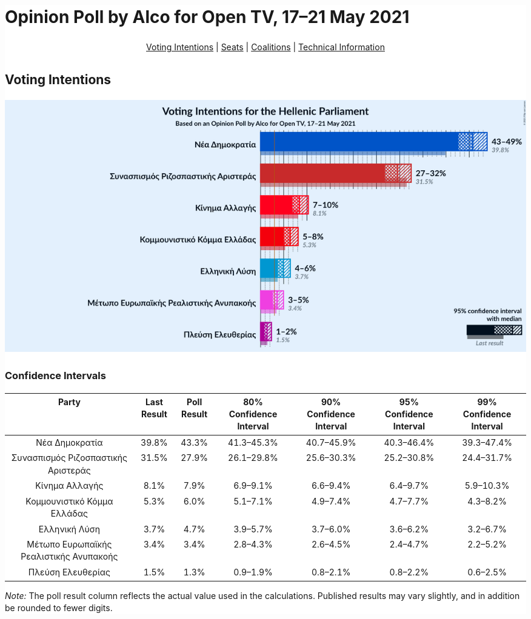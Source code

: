 # Opinion Poll by Alco for Open TV, 17–21 May 2021

<p align="center"><a href="#voting-intentions">Voting Intentions</a> | <a href="#seats">Seats</a> | <a href="#coalitions">Coalitions</a> | <a href="#technical-information">Technical Information</a></p>

## Voting Intentions

![Graph with voting intentions not yet produced](2021-05-21-Alco.png "Voting Intentions")

### Confidence Intervals

| Party | Last Result | Poll Result | 80% Confidence Interval | 90% Confidence Interval | 95% Confidence Interval | 99% Confidence Interval |
|:-----:|:-----------:|:-----------:|:-----------------------:|:-----------------------:|:-----------------------:|:-----------------------:|
| Νέα Δημοκρατία | 39.8% | 43.3% | 41.3–45.3% |40.7–45.9% |40.3–46.4% |39.3–47.4% |
| Συνασπισμός Ριζοσπαστικής Αριστεράς | 31.5% | 27.9% | 26.1–29.8% |25.6–30.3% |25.2–30.8% |24.4–31.7% |
| Κίνημα Αλλαγής | 8.1% | 7.9% | 6.9–9.1% |6.6–9.4% |6.4–9.7% |5.9–10.3% |
| Κομμουνιστικό Κόμμα Ελλάδας | 5.3% | 6.0% | 5.1–7.1% |4.9–7.4% |4.7–7.7% |4.3–8.2% |
| Ελληνική Λύση | 3.7% | 4.7% | 3.9–5.7% |3.7–6.0% |3.6–6.2% |3.2–6.7% |
| Μέτωπο Ευρωπαϊκής Ρεαλιστικής Ανυπακοής | 3.4% | 3.4% | 2.8–4.3% |2.6–4.5% |2.4–4.7% |2.2–5.2% |
| Πλεύση Ελευθερίας | 1.5% | 1.3% | 0.9–1.9% |0.8–2.1% |0.8–2.2% |0.6–2.5% |

*Note:* The poll result column reflects the actual value used in the calculations. Published results may vary slightly, and in addition be rounded to fewer digits.
